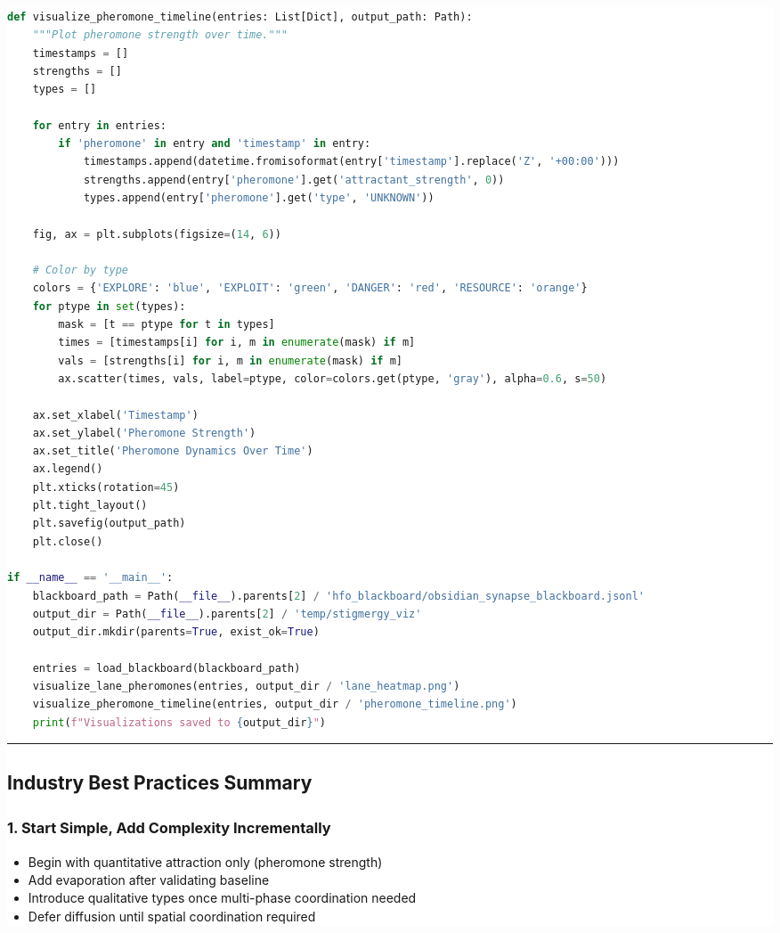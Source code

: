 ```python
def visualize_pheromone_timeline(entries: List[Dict], output_path: Path):
    """Plot pheromone strength over time."""
    timestamps = []
    strengths = []
    types = []
    
    for entry in entries:
        if 'pheromone' in entry and 'timestamp' in entry:
            timestamps.append(datetime.fromisoformat(entry['timestamp'].replace('Z', '+00:00')))
            strengths.append(entry['pheromone'].get('attractant_strength', 0))
            types.append(entry['pheromone'].get('type', 'UNKNOWN'))
    
    fig, ax = plt.subplots(figsize=(14, 6))
    
    # Color by type
    colors = {'EXPLORE': 'blue', 'EXPLOIT': 'green', 'DANGER': 'red', 'RESOURCE': 'orange'}
    for ptype in set(types):
        mask = [t == ptype for t in types]
        times = [timestamps[i] for i, m in enumerate(mask) if m]
        vals = [strengths[i] for i, m in enumerate(mask) if m]
        ax.scatter(times, vals, label=ptype, color=colors.get(ptype, 'gray'), alpha=0.6, s=50)
    
    ax.set_xlabel('Timestamp')
    ax.set_ylabel('Pheromone Strength')
    ax.set_title('Pheromone Dynamics Over Time')
    ax.legend()
    plt.xticks(rotation=45)
    plt.tight_layout()
    plt.savefig(output_path)
    plt.close()

if __name__ == '__main__':
    blackboard_path = Path(__file__).parents[2] / 'hfo_blackboard/obsidian_synapse_blackboard.jsonl'
    output_dir = Path(__file__).parents[2] / 'temp/stigmergy_viz'
    output_dir.mkdir(parents=True, exist_ok=True)
    
    entries = load_blackboard(blackboard_path)
    visualize_lane_pheromones(entries, output_dir / 'lane_heatmap.png')
    visualize_pheromone_timeline(entries, output_dir / 'pheromone_timeline.png')
    print(f"Visualizations saved to {output_dir}")
```

---

## Industry Best Practices Summary

### 1. Start Simple, Add Complexity Incrementally
- Begin with quantitative attraction only (pheromone strength)
- Add evaporation after validating baseline
- Introduce qualitative types once multi-phase coordination needed
- Defer diffusion until spatial coordination required
